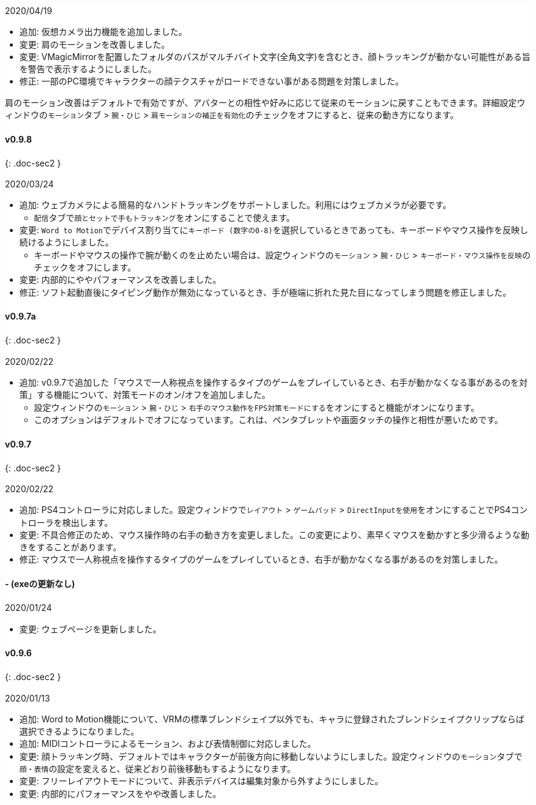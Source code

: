 2020/04/19

* 追加: 仮想カメラ出力機能を追加しました。
* 変更: 肩のモーションを改善しました。
* 変更: VMagicMirrorを配置したフォルダのパスがマルチバイト文字(全角文字)を含むとき、顔トラッキングが動かない可能性がある旨を警告で表示するようにしました。
* 修正: 一部のPC環境でキャラクターの顔テクスチャがロードできない事がある問題を対策しました。

肩のモーション改善はデフォルトで有効ですが、アバターとの相性や好みに応じて従来のモーションに戻すこともできます。詳細設定ウィンドウの`モーション`タブ > `腕・ひじ` > `肩モーションの補正を有効化`のチェックをオフにすると、従来の動き方になります。

#### v0.9.8
{: .doc-sec2 }

2020/03/24

* 追加: ウェブカメラによる簡易的なハンドトラッキングをサポートしました。利用にはウェブカメラが必要です。
    - `配信`タブで`顔とセットで手もトラッキング`をオンにすることで使えます。
* 変更: `Word to Motion`でデバイス割り当てに`キーボード (数字の0-8)`を選択しているときであっても、キーボードやマウス操作を反映し続けるようにしました。
    - キーボードやマウスの操作で腕が動くのを止めたい場合は、設定ウィンドウの`モーション` > `腕・ひじ` > `キーボード・マウス操作を反映`のチェックをオフにします。
* 変更: 内部的にややパフォーマンスを改善しました。
* 修正: ソフト起動直後にタイピング動作が無効になっているとき、手が極端に折れた見た目になってしまう問題を修正しました。


#### v0.9.7a
{: .doc-sec2 }

2020/02/22

* 追加: v0.9.7で追加した「マウスで一人称視点を操作するタイプのゲームをプレイしているとき、右手が動かなくなる事があるのを対策」する機能について、対策モードのオン/オフを追加しました。
    - 設定ウィンドウの`モーション` > `腕・ひじ` > `右手のマウス動作をFPS対策モードにする`をオンにすると機能がオンになります。
    - このオプションはデフォルトでオフになっています。これは、ペンタブレットや画面タッチの操作と相性が悪いためです。

#### v0.9.7
{: .doc-sec2 }

2020/02/22

* 追加: PS4コントローラに対応しました。設定ウィンドウで`レイアウト` > `ゲームパッド` > `DirectInputを使用`をオンにすることでPS4コントローラを検出します。
* 変更: 不具合修正のため、マウス操作時の右手の動き方を変更しました。この変更により、素早くマウスを動かすと多少滑るような動きをすることがあります。
* 修正: マウスで一人称視点を操作するタイプのゲームをプレイしているとき、右手が動かなくなる事があるのを対策しました。

#### - (exeの更新なし)

2020/01/24

* 変更: ウェブページを更新しました。

#### v0.9.6
{: .doc-sec2 }

2020/01/13

* 追加: Word to Motion機能について、VRMの標準ブレンドシェイプ以外でも、キャラに登録されたブレンドシェイプクリップならば選択できるようになりました。
* 追加: MIDIコントローラによるモーション、および表情制御に対応しました。
* 変更: 顔トラッキング時、デフォルトではキャラクターが前後方向に移動しないようにしました。設定ウィンドウの`モーション`タブで`顔・表情`の設定を変えると、従来どおり前後移動もするようになります。
* 変更: フリーレイアウトモードについて、非表示デバイスは編集対象から外すようにしました。
* 変更: 内部的にパフォーマンスをやや改善しました。
